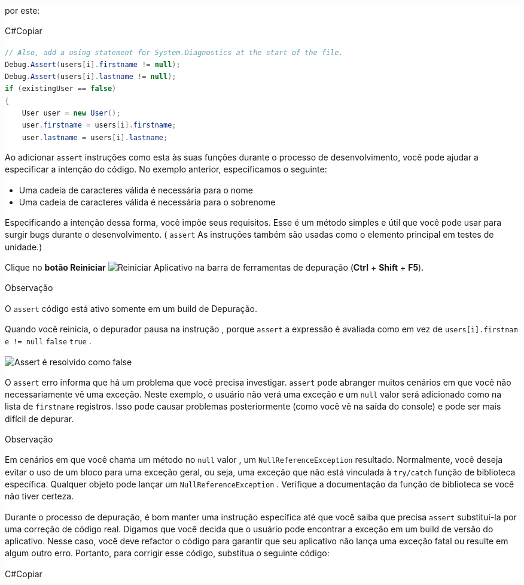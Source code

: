 por este:

C#Copiar

```csharp
// Also, add a using statement for System.Diagnostics at the start of the file.
Debug.Assert(users[i].firstname != null);
Debug.Assert(users[i].lastname != null);
if (existingUser == false)
{
    User user = new User();
    user.firstname = users[i].firstname;
    user.lastname = users[i].lastname;
```

Ao adicionar `assert` instruções como esta às suas funções durante o processo de desenvolvimento, você pode ajudar a especificar a intenção do código. No exemplo anterior, especificamos o seguinte:

- Uma cadeia de caracteres válida é necessária para o nome
- Uma cadeia de caracteres válida é necessária para o sobrenome

Especificando a intenção dessa forma, você impõe seus requisitos. Esse é um método simples e útil que você pode usar para surgir bugs durante o desenvolvimento. ( `assert` As instruções também são usadas como o elemento principal em testes de unidade.)

Clique no **botão Reiniciar** ![Reiniciar Aplicativo](https://docs.microsoft.com/pt-br/visualstudio/debugger/media/dbg-tour-restart.png?view=vs-2022) na barra de ferramentas de depuração (**Ctrl** + **Shift** + **F5**).

 Observação

O `assert` código está ativo somente em um build de Depuração.

Quando você reinicia, o depurador pausa na instrução , porque `assert` a expressão é avaliada como em vez de `users[i].firstname != null` `false` `true` .

![Assert é resolvido como false](https://docs.microsoft.com/pt-br/visualstudio/debugger/media/write-better-code-using-assert.png?view=vs-2022)

O `assert` erro informa que há um problema que você precisa investigar. `assert` pode abranger muitos cenários em que você não necessariamente vê uma exceção. Neste exemplo, o usuário não verá uma exceção e um `null` valor será adicionado como na lista de `firstname` registros. Isso pode causar problemas posteriormente (como você vê na saída do console) e pode ser mais difícil de depurar.

 Observação

Em cenários em que você chama um método no `null` valor , um `NullReferenceException` resultado. Normalmente, você deseja evitar o uso de um bloco para uma exceção geral, ou seja, uma exceção que não está vinculada à `try/catch` função de biblioteca específica. Qualquer objeto pode lançar um `NullReferenceException` . Verifique a documentação da função de biblioteca se você não tiver certeza.

Durante o processo de depuração, é bom manter uma instrução específica até que você saiba que precisa `assert` substituí-la por uma correção de código real. Digamos que você decida que o usuário pode encontrar a exceção em um build de versão do aplicativo. Nesse caso, você deve refactor o código para garantir que seu aplicativo não lança uma exceção fatal ou resulte em algum outro erro. Portanto, para corrigir esse código, substitua o seguinte código:

C#Copiar
